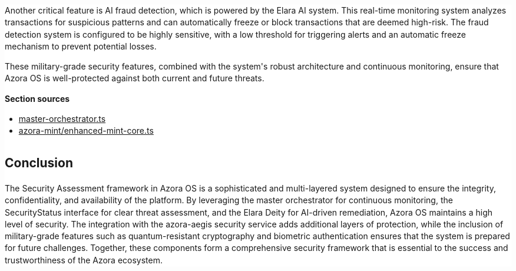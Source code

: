 Another critical feature is AI fraud detection, which is powered by the Elara AI system. This real-time monitoring system analyzes transactions for suspicious patterns and can automatically freeze or block transactions that are deemed high-risk. The fraud detection system is configured to be highly sensitive, with a low threshold for triggering alerts and an automatic freeze mechanism to prevent potential losses.

These military-grade security features, combined with the system's robust architecture and continuous monitoring, ensure that Azora OS is well-protected against both current and future threats.

**Section sources**
- [master-orchestrator.ts](file://services/master-orchestrator.ts#L185-L188)
- [azora-mint/enhanced-mint-core.ts](file://services/azora-mint/enhanced-mint-core.ts#L1-L890)

## Conclusion
The Security Assessment framework in Azora OS is a sophisticated and multi-layered system designed to ensure the integrity, confidentiality, and availability of the platform. By leveraging the master orchestrator for continuous monitoring, the SecurityStatus interface for clear threat assessment, and the Elara Deity for AI-driven remediation, Azora OS maintains a high level of security. The integration with the azora-aegis security service adds additional layers of protection, while the inclusion of military-grade features such as quantum-resistant cryptography and biometric authentication ensures that the system is prepared for future challenges. Together, these components form a comprehensive security framework that is essential to the success and trustworthiness of the Azora ecosystem.